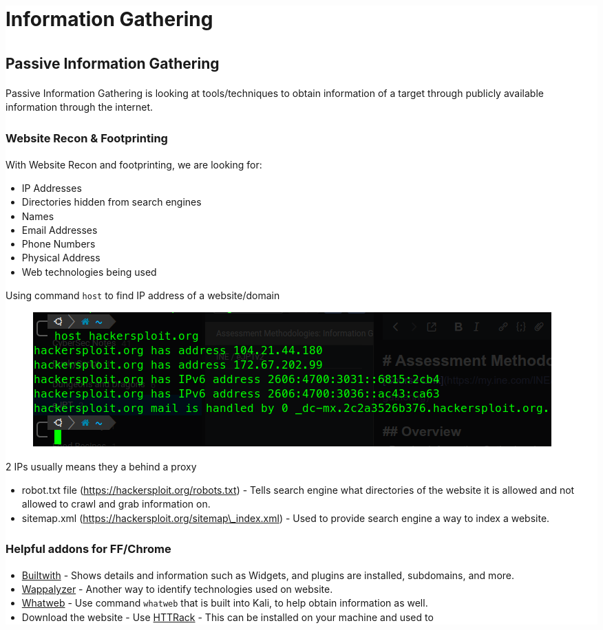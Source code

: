 # Information Gathering

## Passive Information Gathering

Passive Information Gathering is looking at tools/techniques to obtain information of a target through publicly available information through the internet.

### Website Recon & Footprinting

With Website Recon and footprinting, we are looking for:

* IP Addresses
* Directories hidden from search engines
* Names
* Email Addresses
* Phone Numbers
* Physical Address
* Web technologies being used

Using command `host` to find IP address of a website/domain

<figure><img src="../../../../../.gitbook/assets/image (8) (1) (2).png" alt=""><figcaption></figcaption></figure>

2 IPs usually means they a behind a proxy

* robot.txt file (https://hackersploit.org/robots.txt) - Tells search engine what directories of the website it is allowed and not allowed to crawl and grab information on.
* sitemap.xml (https://hackersploit.org/sitemap\_index.xml) - Used to provide search engine a way to index a website.

### Helpful addons for FF/Chrome

* [Builtwith](https://addons.mozilla.org/en-US/firefox/addon/builtwith/?utm\_source=addons.mozilla.org\&utm\_medium=referral\&utm\_content=search) - Shows details and information such as Widgets, and plugins are installed, subdomains, and more.
* [Wappalyzer](https://addons.mozilla.org/en-US/firefox/addon/wappalyzer/) - Another way to identify technologies used on website.
* [Whatweb](https://www.kali.org/tools/whatweb/) - Use command `whatweb` that is built into Kali, to help obtain information as well.
* Download the website - Use [HTTRack](https://www.httrack.com/) - This can be installed on your machine and used to
